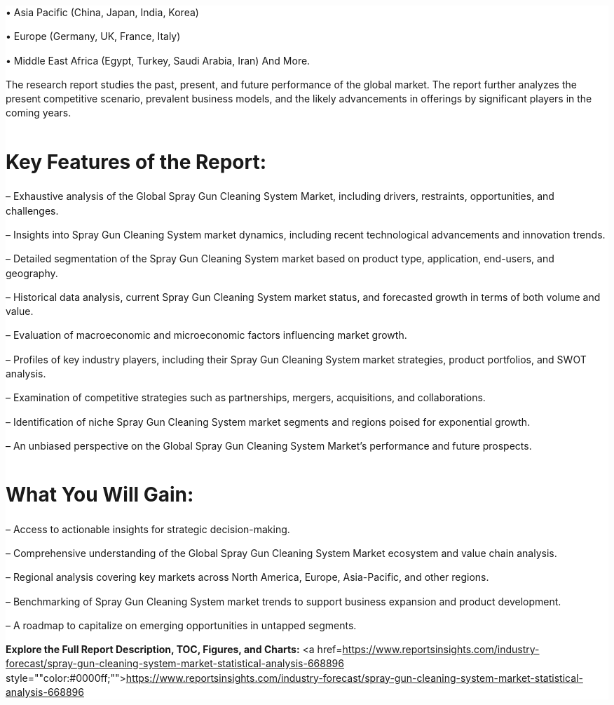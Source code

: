 • Asia Pacific (China, Japan, India, Korea)

• Europe (Germany, UK, France, Italy)

• Middle East Africa (Egypt, Turkey, Saudi Arabia, Iran) And More.

The research report studies the past, present, and future performance of the global market. The report further analyzes the present competitive scenario, prevalent business models, and the likely advancements in offerings by significant players in the coming years.

# <strong>Key Features of the Report:</strong>

– Exhaustive analysis of the Global Spray Gun Cleaning System Market, including drivers, restraints, opportunities, and challenges.

– Insights into Spray Gun Cleaning System market dynamics, including recent technological advancements and innovation trends.

– Detailed segmentation of the Spray Gun Cleaning System market based on product type, application, end-users, and geography.

– Historical data analysis, current Spray Gun Cleaning System market status, and forecasted growth in terms of both volume and value.

– Evaluation of macroeconomic and microeconomic factors influencing market growth.

– Profiles of key industry players, including their Spray Gun Cleaning System market strategies, product portfolios, and SWOT analysis.

– Examination of competitive strategies such as partnerships, mergers, acquisitions, and collaborations.

– Identification of niche Spray Gun Cleaning System market segments and regions poised for exponential growth.

– An unbiased perspective on the Global Spray Gun Cleaning System Market’s performance and future prospects.

# <strong>What You Will Gain:</strong>

– Access to actionable insights for strategic decision-making.

– Comprehensive understanding of the Global Spray Gun Cleaning System Market ecosystem and value chain analysis.

– Regional analysis covering key markets across North America, Europe, Asia-Pacific, and other regions.

– Benchmarking of Spray Gun Cleaning System market trends to support business expansion and product development.

– A roadmap to capitalize on emerging opportunities in untapped segments.

<strong>Explore the Full Report Description, TOC, Figures, and Charts:</strong>
<a href=https://www.reportsinsights.com/industry-forecast/spray-gun-cleaning-system-market-statistical-analysis-668896 style=""color:#0000ff;"">https://www.reportsinsights.com/industry-forecast/spray-gun-cleaning-system-market-statistical-analysis-668896</a>
